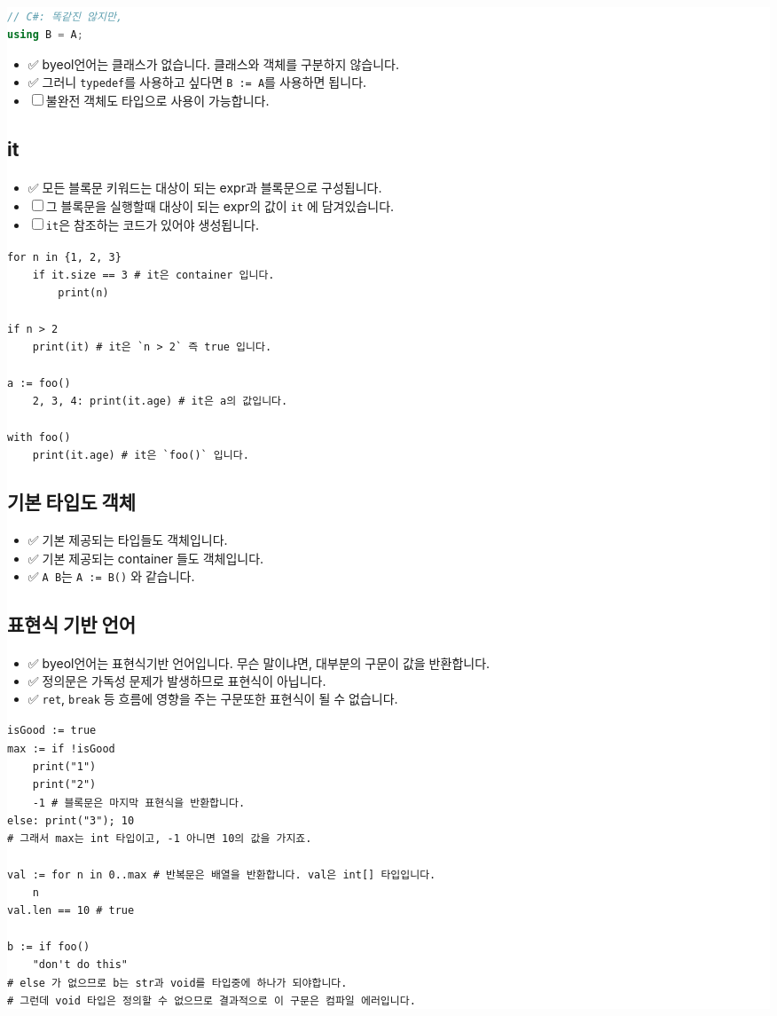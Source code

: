 ```csharp
// C#: 똑같진 않지만,
using B = A;

```

* ✅ byeol언어는 클래스가 없습니다. 클래스와 객체를 구분하지 않습니다.
* ✅ 그러니 `typedef`를 사용하고 싶다면 `B := A`를 사용하면 됩니다.
* ☐  불완전 객체도 타입으로 사용이 가능합니다.

## it

* ✅ 모든 블록문 키워드는 대상이 되는 expr과 블록문으로 구성됩니다.
* ☐  그 블록문을 실행할때 대상이 되는 expr의 값이 `it` 에 담겨있습니다.
* ☐  `it`은 참조하는 코드가 있어야 생성됩니다.

```byeol
for n in {1, 2, 3}
    if it.size == 3 # it은 container 입니다.
        print(n)

if n > 2
    print(it) # it은 `n > 2` 즉 true 입니다.

a := foo()
    2, 3, 4: print(it.age) # it은 a의 값입니다.

with foo()
    print(it.age) # it은 `foo()` 입니다.

```

## 기본 타입도 객체

* ✅ 기본 제공되는 타입들도 객체입니다.
* ✅ 기본 제공되는 container 들도 객체입니다.
* ✅ `A B`는 `A := B()` 와 같습니다.

## 표현식 기반 언어

* ✅ byeol언어는 표현식기반 언어입니다. 무슨 말이냐면, 대부분의 구문이 값을 반환합니다.
* ✅ 정의문은 가독성 문제가 발생하므로 표현식이 아닙니다.
* ✅ `ret`, `break` 등 흐름에 영향을 주는 구문또한 표현식이 될 수 없습니다.

```byeol
isGood := true
max := if !isGood
    print("1")
    print("2")
    -1 # 블록문은 마지막 표현식을 반환합니다.
else: print("3"); 10
# 그래서 max는 int 타입이고, -1 아니면 10의 값을 가지죠.

val := for n in 0..max # 반복문은 배열을 반환합니다. val은 int[] 타입입니다.
    n
val.len == 10 # true

b := if foo()
    "don't do this"
# else 가 없으므로 b는 str과 void를 타입중에 하나가 되야합니다.
# 그런데 void 타입은 정의할 수 없으므로 결과적으로 이 구문은 컴파일 에러입니다.

```
